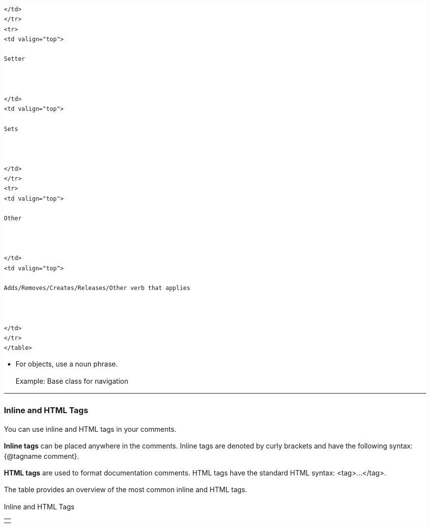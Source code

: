     </td>
    </tr>
    <tr>
    <td valign="top">

    Setter


    
    </td>
    <td valign="top">

    Sets


    
    </td>
    </tr>
    <tr>
    <td valign="top">

    Other


    
    </td>
    <td valign="top">

    Adds/Removes/Creates/Releases/Other verb that applies


    
    </td>
    </tr>
    </table>
    
-   For objects, use a noun phrase.

    Example: Base class for navigation


***

<a name="loioeeaa5de14e5f4fc1ac796bc0c1ada5fb__section_cfg_hvt_l2b"/>

### Inline and HTML Tags

You can use inline and HTML tags in your comments.

**Inline tags** can be placed anywhere in the comments. Inline tags are denoted by curly brackets and have the following syntax: \{@tagname comment\}.

**HTML tags** are used to format documentation comments. HTML tags have the standard HTML syntax: <tag\>...</tag\>.

The table provides an overview of the most common inline and HTML tags.

<a name="loioeeaa5de14e5f4fc1ac796bc0c1ada5fb__table_ezd_5yt_l2b"/>Inline and HTML Tags


<table>
<tr>
<th valign="top">
